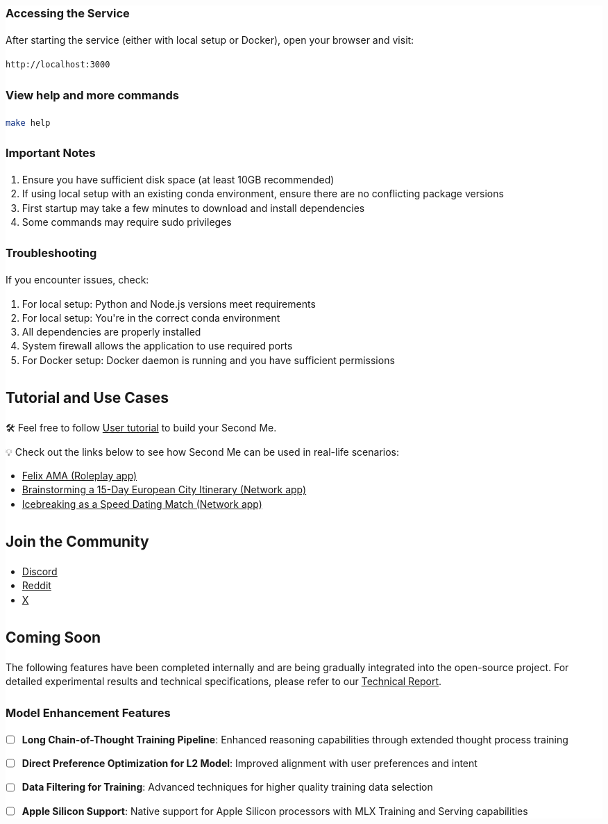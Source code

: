 ### Accessing the Service

After starting the service (either with local setup or Docker), open your browser and visit:
```
http://localhost:3000
```

### View help and more commands
```bash
make help
```

### Important Notes
1. Ensure you have sufficient disk space (at least 10GB recommended)
2. If using local setup with an existing conda environment, ensure there are no conflicting package versions
3. First startup may take a few minutes to download and install dependencies
4. Some commands may require sudo privileges

### Troubleshooting
If you encounter issues, check:
1. For local setup: Python and Node.js versions meet requirements
2. For local setup: You're in the correct conda environment
3. All dependencies are properly installed
4. System firewall allows the application to use required ports
5. For Docker setup: Docker daemon is running and you have sufficient permissions

## Tutorial and Use Cases
🛠️ Feel free to follow [User tutorial](https://second-me.gitbook.io/a-new-ai-species-making-we-matter-again) to build your Second Me.

💡 Check out the links below to see how Second Me can be used in real-life scenarios:
- [Felix AMA (Roleplay app)](https://app.secondme.io/example/ama)
- [Brainstorming a 15-Day European City Itinerary (Network app)](https://app.secondme.io/example/brainstorming)
- [Icebreaking as a Speed Dating Match (Network app)](https://app.secondme.io/example/Icebreaker)

## Join the Community
- [Discord](https://discord.com/invite/GpWHQNUwrg)
- [Reddit](https://www.reddit.com/r/SecondMeAI/)
- [X](https://x.com/SecondMe_AI1)

## Coming Soon 

The following features have been completed internally and are being gradually integrated into the open-source project. For detailed experimental results and technical specifications, please refer to our [Technical Report](https://arxiv.org/abs/2503.08102).

### Model Enhancement Features
- [ ] **Long Chain-of-Thought Training Pipeline**: Enhanced reasoning capabilities through extended thought process training
- [ ] **Direct Preference Optimization for L2 Model**: Improved alignment with user preferences and intent
- [ ] **Data Filtering for Training**: Advanced techniques for higher quality training data selection
- [ ] **Apple Silicon Support**: Native support for Apple Silicon processors with MLX Training and Serving capabilities


[license]: ./LICENSE